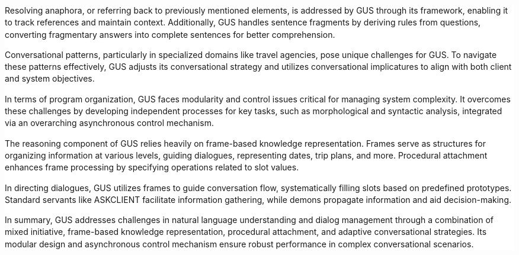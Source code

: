 Resolving anaphora, or referring back to previously mentioned elements, is addressed by GUS through its framework, enabling it to track references and maintain context. Additionally, GUS handles sentence fragments by deriving rules from questions, converting fragmentary answers into complete sentences for better comprehension.

Conversational patterns, particularly in specialized domains like travel agencies, pose unique challenges for GUS. To navigate these patterns effectively, GUS adjusts its conversational strategy and utilizes conversational implicatures to align with both client and system objectives.

In terms of program organization, GUS faces modularity and control issues critical for managing system complexity. It overcomes these challenges by developing independent processes for key tasks, such as morphological and syntactic analysis, integrated via an overarching asynchronous control mechanism.

The reasoning component of GUS relies heavily on frame-based knowledge representation. Frames serve as structures for organizing information at various levels, guiding dialogues, representing dates, trip plans, and more. Procedural attachment enhances frame processing by specifying operations related to slot values.

In directing dialogues, GUS utilizes frames to guide conversation flow, systematically filling slots based on predefined prototypes. Standard servants like ASKCLIENT facilitate information gathering, while demons propagate information and aid decision-making.

In summary, GUS addresses challenges in natural language understanding and dialog management through a combination of mixed initiative, frame-based knowledge representation, procedural attachment, and adaptive conversational strategies. Its modular design and asynchronous control mechanism ensure robust performance in complex conversational scenarios.